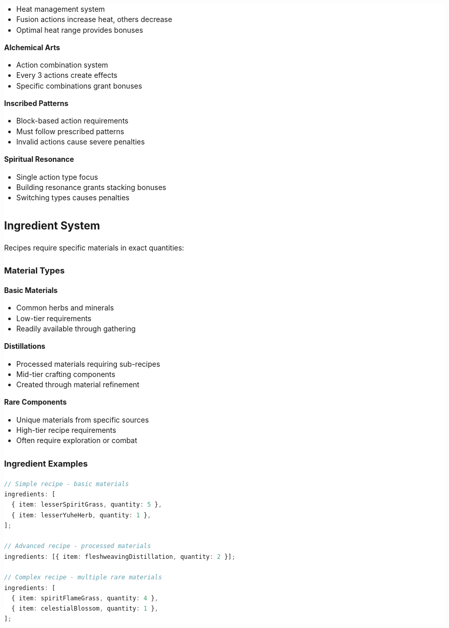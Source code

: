 - Heat management system
- Fusion actions increase heat, others decrease
- Optimal heat range provides bonuses

**Alchemical Arts**

- Action combination system
- Every 3 actions create effects
- Specific combinations grant bonuses

**Inscribed Patterns**

- Block-based action requirements
- Must follow prescribed patterns
- Invalid actions cause severe penalties

**Spiritual Resonance**

- Single action type focus
- Building resonance grants stacking bonuses
- Switching types causes penalties

## Ingredient System

Recipes require specific materials in exact quantities:

### Material Types

**Basic Materials**

- Common herbs and minerals
- Low-tier requirements
- Readily available through gathering

**Distillations**

- Processed materials requiring sub-recipes
- Mid-tier crafting components
- Created through material refinement

**Rare Components**

- Unique materials from specific sources
- High-tier recipe requirements
- Often require exploration or combat

### Ingredient Examples

```typescript
// Simple recipe - basic materials
ingredients: [
  { item: lesserSpiritGrass, quantity: 5 },
  { item: lesserYuheHerb, quantity: 1 },
];

// Advanced recipe - processed materials
ingredients: [{ item: fleshweavingDistillation, quantity: 2 }];

// Complex recipe - multiple rare materials
ingredients: [
  { item: spiritFlameGrass, quantity: 4 },
  { item: celestialBlossom, quantity: 1 },
];
```
